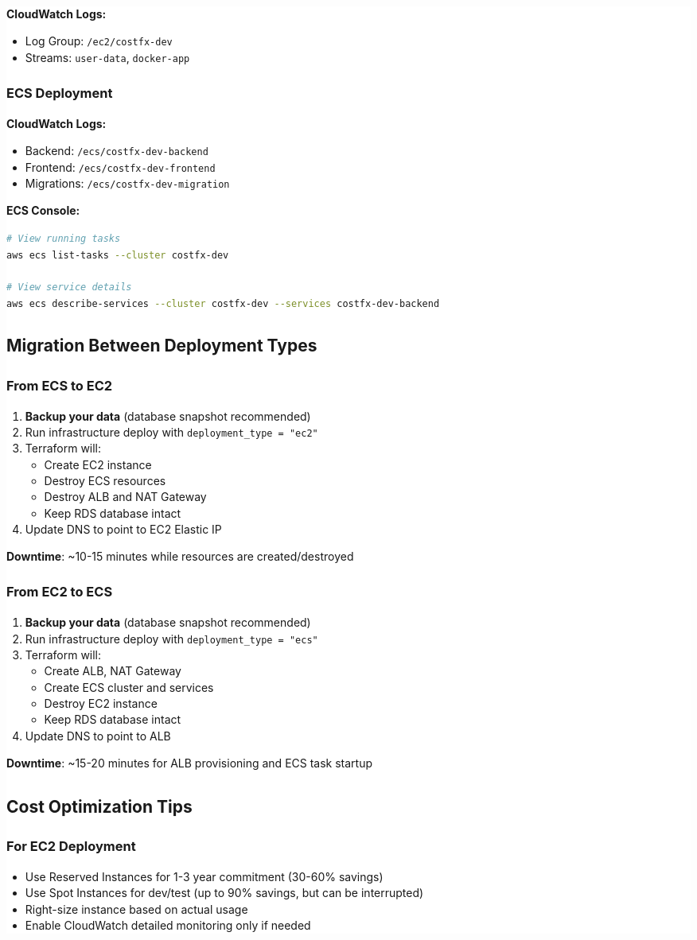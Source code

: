 **CloudWatch Logs:**
- Log Group: `/ec2/costfx-dev`
- Streams: `user-data`, `docker-app`

### ECS Deployment

**CloudWatch Logs:**
- Backend: `/ecs/costfx-dev-backend`
- Frontend: `/ecs/costfx-dev-frontend`
- Migrations: `/ecs/costfx-dev-migration`

**ECS Console:**
```bash
# View running tasks
aws ecs list-tasks --cluster costfx-dev

# View service details
aws ecs describe-services --cluster costfx-dev --services costfx-dev-backend
```

## Migration Between Deployment Types

### From ECS to EC2

1. **Backup your data** (database snapshot recommended)
2. Run infrastructure deploy with `deployment_type = "ec2"`
3. Terraform will:
   - Create EC2 instance
   - Destroy ECS resources
   - Destroy ALB and NAT Gateway
   - Keep RDS database intact
4. Update DNS to point to EC2 Elastic IP

**Downtime**: ~10-15 minutes while resources are created/destroyed

### From EC2 to ECS

1. **Backup your data** (database snapshot recommended)
2. Run infrastructure deploy with `deployment_type = "ecs"`
3. Terraform will:
   - Create ALB, NAT Gateway
   - Create ECS cluster and services
   - Destroy EC2 instance
   - Keep RDS database intact
4. Update DNS to point to ALB

**Downtime**: ~15-20 minutes for ALB provisioning and ECS task startup

## Cost Optimization Tips

### For EC2 Deployment
- Use Reserved Instances for 1-3 year commitment (30-60% savings)
- Use Spot Instances for dev/test (up to 90% savings, but can be interrupted)
- Right-size instance based on actual usage
- Enable CloudWatch detailed monitoring only if needed
